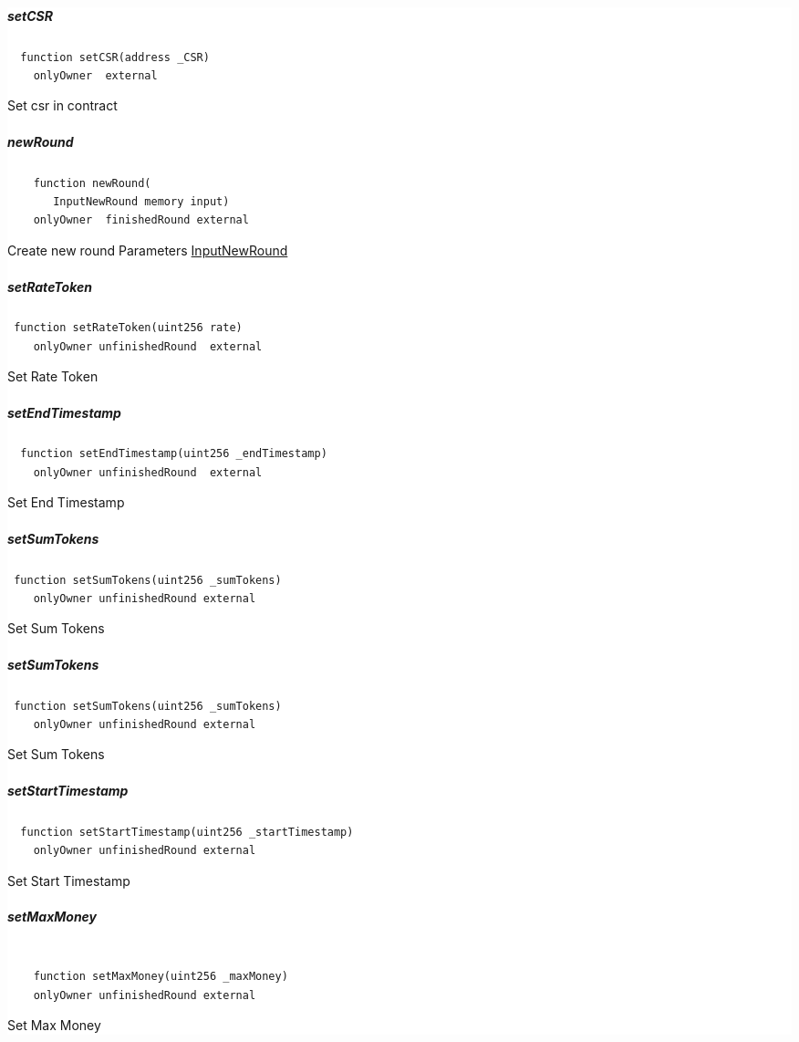 #####  setCSR
```
  function setCSR(address _CSR)
    onlyOwner  external
```
Set csr in contract 

#####  newRound
```
    function newRound(
       InputNewRound memory input)
    onlyOwner  finishedRound external
```
Create new round
Parameters [InputNewRound](Description.md#inputnewround)
#####  setRateToken
```
 function setRateToken(uint256 rate)
    onlyOwner unfinishedRound  external 
```
Set Rate Token

#####  setEndTimestamp
```
  function setEndTimestamp(uint256 _endTimestamp)
    onlyOwner unfinishedRound  external
```
Set End Timestamp

#####  setSumTokens
```
 function setSumTokens(uint256 _sumTokens)
    onlyOwner unfinishedRound external
```
Set Sum Tokens


#####  setSumTokens
```
 function setSumTokens(uint256 _sumTokens)
    onlyOwner unfinishedRound external
```
Set Sum Tokens



#####  setStartTimestamp
```
  function setStartTimestamp(uint256 _startTimestamp)
    onlyOwner unfinishedRound external
```
Set  Start Timestamp



#####  setMaxMoney
```

    function setMaxMoney(uint256 _maxMoney)
    onlyOwner unfinishedRound external
```
Set Max Money
